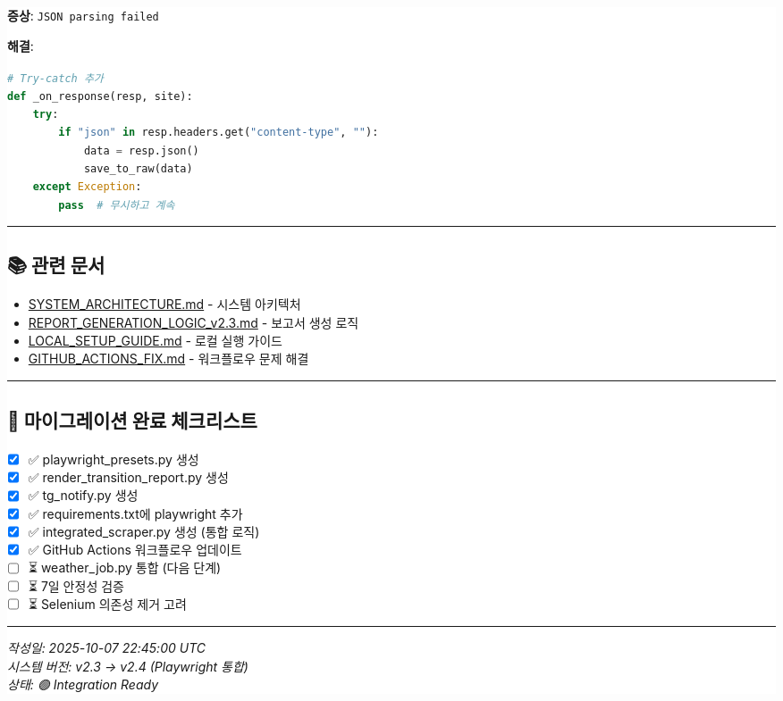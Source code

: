 **증상**: `JSON parsing failed`

**해결**:
```python
# Try-catch 추가
def _on_response(resp, site):
    try:
        if "json" in resp.headers.get("content-type", ""):
            data = resp.json()
            save_to_raw(data)
    except Exception:
        pass  # 무시하고 계속
```

---

## 📚 관련 문서

- [SYSTEM_ARCHITECTURE.md](SYSTEM_ARCHITECTURE.md) - 시스템 아키텍처
- [REPORT_GENERATION_LOGIC_v2.3.md](REPORT_GENERATION_LOGIC_v2.3.md) - 보고서 생성 로직
- [LOCAL_SETUP_GUIDE.md](LOCAL_SETUP_GUIDE.md) - 로컬 실행 가이드
- [GITHUB_ACTIONS_FIX.md](GITHUB_ACTIONS_FIX.md) - 워크플로우 문제 해결

---

## 🎉 마이그레이션 완료 체크리스트

- [x] ✅ playwright_presets.py 생성
- [x] ✅ render_transition_report.py 생성
- [x] ✅ tg_notify.py 생성
- [x] ✅ requirements.txt에 playwright 추가
- [x] ✅ integrated_scraper.py 생성 (통합 로직)
- [x] ✅ GitHub Actions 워크플로우 업데이트
- [ ] ⏳ weather_job.py 통합 (다음 단계)
- [ ] ⏳ 7일 안정성 검증
- [ ] ⏳ Selenium 의존성 제거 고려

---

*작성일: 2025-10-07 22:45:00 UTC*  
*시스템 버전: v2.3 → v2.4 (Playwright 통합)*  
*상태: 🟢 Integration Ready*

